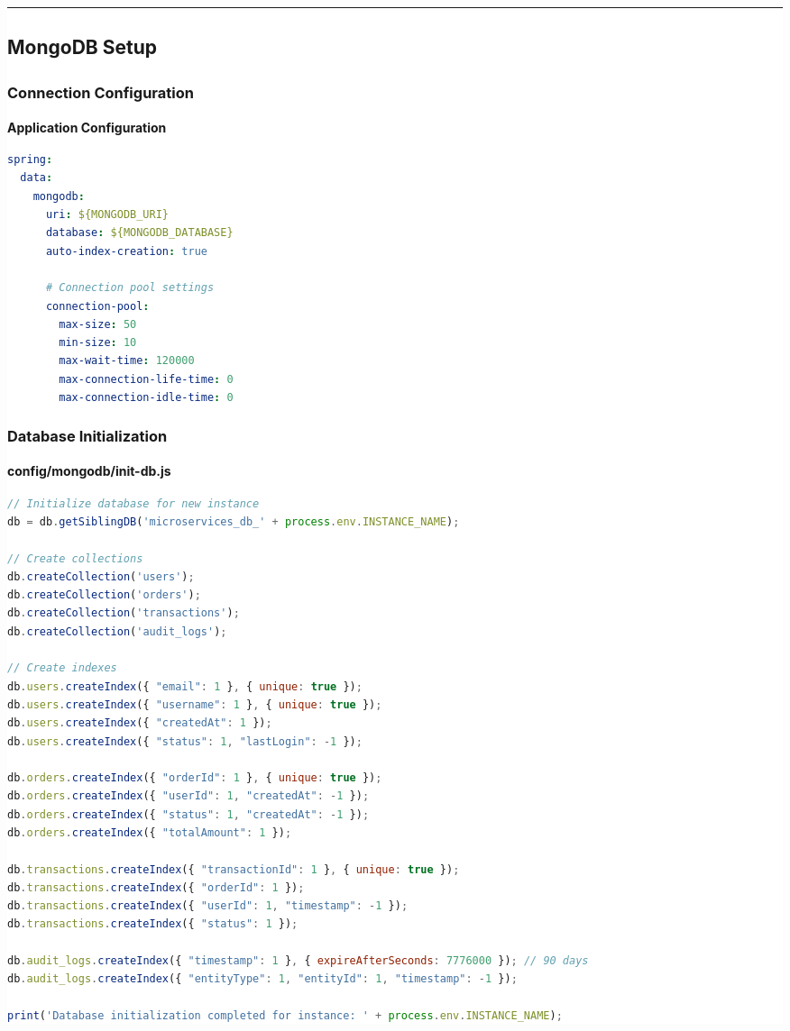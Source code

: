 -----

## MongoDB Setup

### Connection Configuration

**Application Configuration**

```yaml
spring:
  data:
    mongodb:
      uri: ${MONGODB_URI}
      database: ${MONGODB_DATABASE}
      auto-index-creation: true
      
      # Connection pool settings
      connection-pool:
        max-size: 50
        min-size: 10
        max-wait-time: 120000
        max-connection-life-time: 0
        max-connection-idle-time: 0
```

### Database Initialization

**config/mongodb/init-db.js**

```javascript
// Initialize database for new instance
db = db.getSiblingDB('microservices_db_' + process.env.INSTANCE_NAME);

// Create collections
db.createCollection('users');
db.createCollection('orders');
db.createCollection('transactions');
db.createCollection('audit_logs');

// Create indexes
db.users.createIndex({ "email": 1 }, { unique: true });
db.users.createIndex({ "username": 1 }, { unique: true });
db.users.createIndex({ "createdAt": 1 });
db.users.createIndex({ "status": 1, "lastLogin": -1 });

db.orders.createIndex({ "orderId": 1 }, { unique: true });
db.orders.createIndex({ "userId": 1, "createdAt": -1 });
db.orders.createIndex({ "status": 1, "createdAt": -1 });
db.orders.createIndex({ "totalAmount": 1 });

db.transactions.createIndex({ "transactionId": 1 }, { unique: true });
db.transactions.createIndex({ "orderId": 1 });
db.transactions.createIndex({ "userId": 1, "timestamp": -1 });
db.transactions.createIndex({ "status": 1 });

db.audit_logs.createIndex({ "timestamp": 1 }, { expireAfterSeconds: 7776000 }); // 90 days
db.audit_logs.createIndex({ "entityType": 1, "entityId": 1, "timestamp": -1 });

print('Database initialization completed for instance: ' + process.env.INSTANCE_NAME);
```
